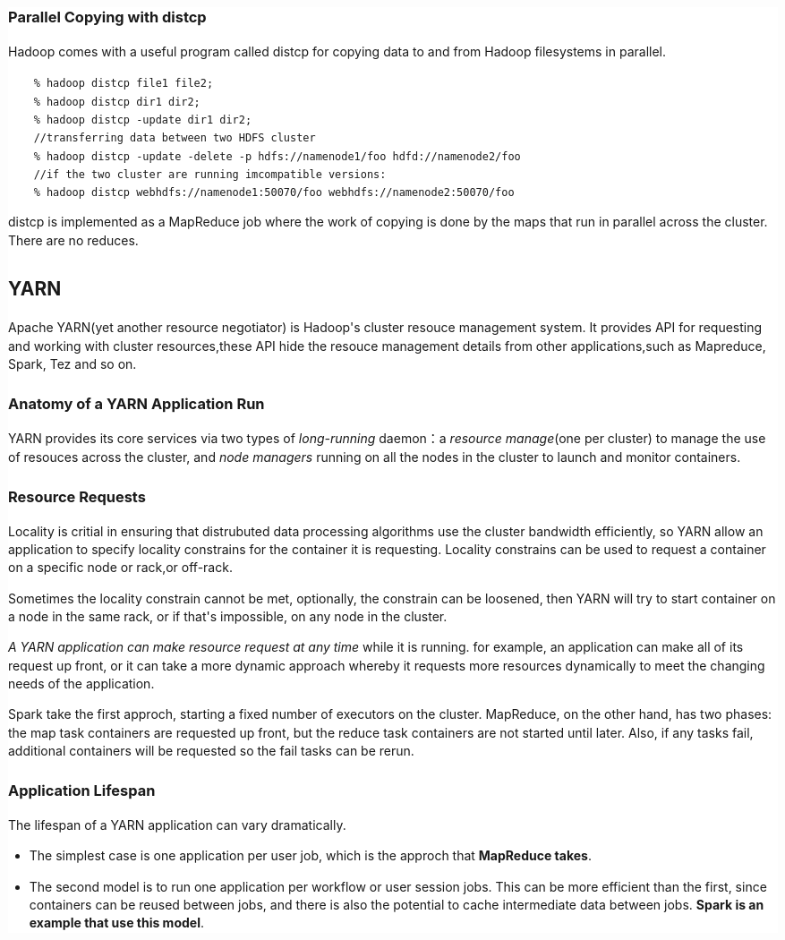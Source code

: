 ### Parallel Copying with distcp

Hadoop comes with a useful program called distcp for copying data to and from Hadoop filesystems in parallel.

~~~
	% hadoop distcp file1 file2;
	% hadoop distcp dir1 dir2;
	% hadoop distcp -update dir1 dir2;
	//transferring data between two HDFS cluster
	% hadoop distcp -update -delete -p hdfs://namenode1/foo hdfd://namenode2/foo
	//if the two cluster are running imcompatible versions:
	% hadoop distcp webhdfs://namenode1:50070/foo webhdfs://namenode2:50070/foo
~~~

distcp is implemented as a MapReduce job where the work of copying is done by the maps that run in parallel across the cluster. There are no reduces.

## YARN
Apache YARN(yet another resource negotiator) is Hadoop's cluster resouce management system. It provides API for requesting and working with cluster resources,these API hide the resouce management details from other applications,such as Mapreduce, Spark, Tez and so on.

### Anatomy of a YARN Application Run
YARN provides its core services via two types of *long-running* daemon：a *resource manage*(one per cluster) to manage the use of resouces across the cluster, and *node managers* running on all the nodes in the cluster to launch and monitor containers.

### Resource Requests
Locality is critial in ensuring that distrubuted data processing algorithms use the cluster bandwidth efficiently, so YARN allow an application to specify locality constrains for the container it is requesting. Locality constrains can be used to request a container on a specific node or rack,or off-rack.

Sometimes the locality constrain cannot be met, optionally, the constrain can be loosened, then YARN will try to start container on a node in the same rack, or if that's impossible, on any node in the cluster.

*A YARN application can make resource request at any time* while it is running. for example, an application can make all of its request up front, or it can take a more dynamic approach whereby it requests more resources dynamically to meet the changing needs of the application.

Spark take the first approch, starting a fixed number of executors on the cluster. MapReduce, on the other hand, has two phases: the map task containers are requested up front, but the reduce task containers are not started until later. Also, if any tasks fail, additional containers will be requested so the fail tasks can be rerun.

### Application Lifespan
The lifespan of a YARN application can vary dramatically.

- The simplest case is one application per user job, which is the approch that **MapReduce takes**.

- The second model is to run one application per workflow or user session jobs. This can be more efficient than the first, since containers can be reused between jobs, and there is also the potential to cache intermediate data between jobs. **Spark is an example that use this model**.
